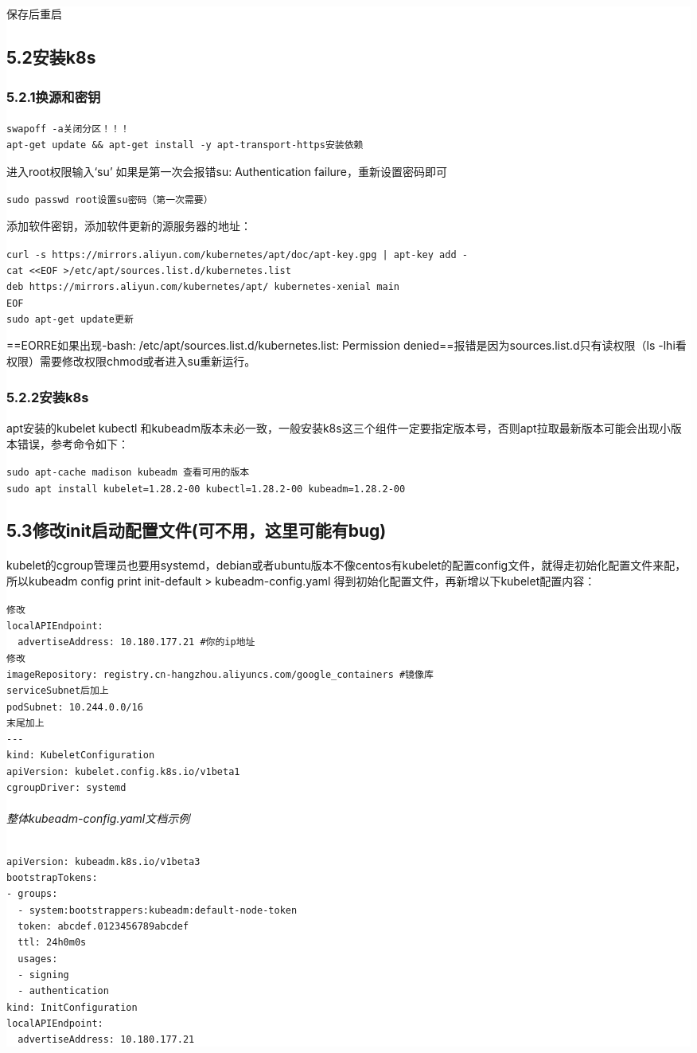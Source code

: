 ```
```
保存后重启
## 5.2安装k8s
### 5.2.1换源和密钥
```sh-session
swapoff -a关闭分区！！！
apt-get update && apt-get install -y apt-transport-https安装依赖
```
进入root权限输入‘su’
如果是第一次会报错su: Authentication failure，重新设置密码即可
```
sudo passwd root设置su密码（第一次需要）
```
添加软件密钥，添加软件更新的源服务器的地址：
```
curl -s https://mirrors.aliyun.com/kubernetes/apt/doc/apt-key.gpg | apt-key add -
cat <<EOF >/etc/apt/sources.list.d/kubernetes.list
deb https://mirrors.aliyun.com/kubernetes/apt/ kubernetes-xenial main
EOF
sudo apt-get update更新
```
==EORRE如果出现-bash: /etc/apt/sources.list.d/kubernetes.list: Permission denied==报错是因为sources.list.d只有读权限（ls -lhi看权限）需要修改权限chmod或者进入su重新运行。
### 5.2.2安装k8s
apt安装的kubelet kubectl 和kubeadm版本未必一致，一般安装k8s这三个组件一定要指定版本号，否则apt拉取最新版本可能会出现小版本错误，参考命令如下：
```
sudo apt-cache madison kubeadm 查看可用的版本
sudo apt install kubelet=1.28.2-00 kubectl=1.28.2-00 kubeadm=1.28.2-00
```
## 5.3修改init启动配置文件(可不用，这里可能有bug)
kubelet的cgroup管理员也要用systemd，debian或者ubuntu版本不像centos有kubelet的配置config文件，就得走初始化配置文件来配，所以kubeadm config print init-default > kubeadm-config.yaml
得到初始化配置文件，再新增以下kubelet配置内容：
```
修改
localAPIEndpoint:
  advertiseAddress: 10.180.177.21 #你的ip地址
修改
imageRepository: registry.cn-hangzhou.aliyuncs.com/google_containers #镜像库
serviceSubnet后加上
podSubnet: 10.244.0.0/16
末尾加上
---
kind: KubeletConfiguration
apiVersion: kubelet.config.k8s.io/v1beta1
cgroupDriver: systemd
```
###### 整体kubeadm-config.yaml文档示例
```
apiVersion: kubeadm.k8s.io/v1beta3
bootstrapTokens:
- groups:
  - system:bootstrappers:kubeadm:default-node-token
  token: abcdef.0123456789abcdef
  ttl: 24h0m0s
  usages:
  - signing
  - authentication
kind: InitConfiguration
localAPIEndpoint:
  advertiseAddress: 10.180.177.21
```